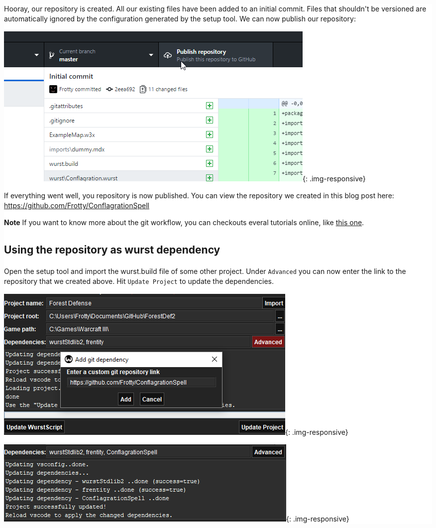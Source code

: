 Hooray, our repository is created. All our existing files have been added to an initial commit. Files that shouldn't be versioned are automatically ignored by the configuration generated by the setup tool. We can now publish our repository:

![](/assets/images/blog/bestof5/publishRepo.png){: .img-responsive}

If everything went well, you repository is now published. You can view the repository we created in this blog post here: https://github.com/Frotty/ConflagrationSpell

**Note** If you want to know more about the git workflow, you can checkouts everal tutorials online, like [this one](https://try.github.io/levels/1/challenges/1).

Using the repository as wurst dependency
---

Open the setup tool and import the wurst.build file of some other project. Under `Advanced` you can now enter the link to the repository that we created above. Hit `Update Project` to update the dependencies.

![](/assets/images/blog/bestof5/setup1.png){: .img-responsive}

![](/assets/images/blog/bestof5/setup2.png){: .img-responsive}
